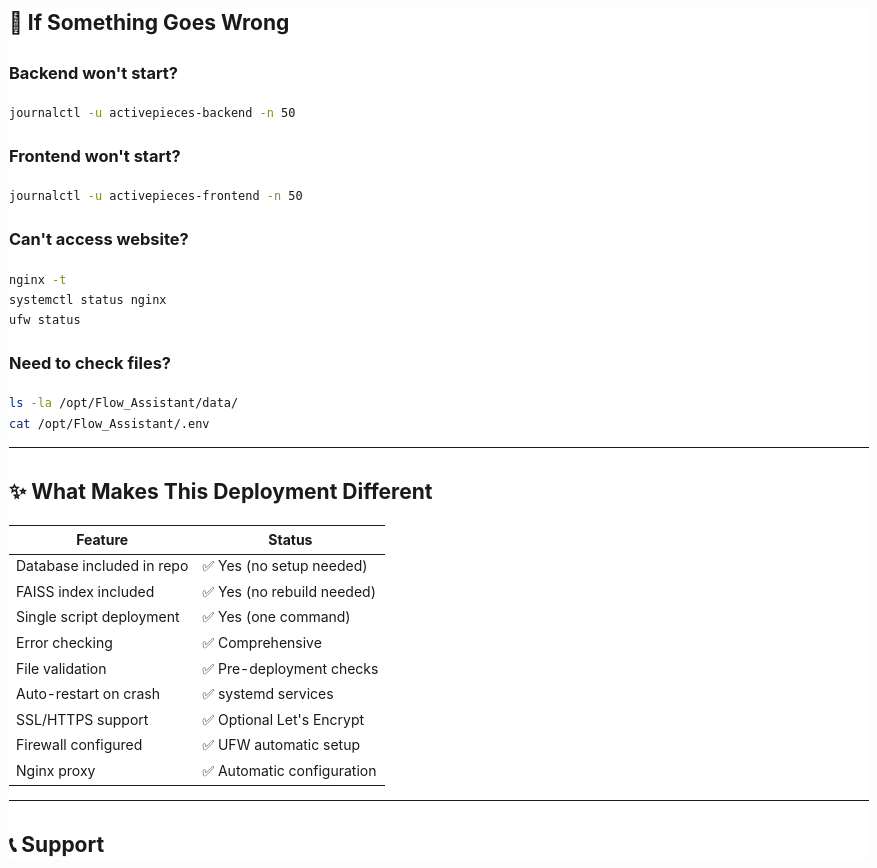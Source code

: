 ## 🐛 If Something Goes Wrong

### Backend won't start?
```bash
journalctl -u activepieces-backend -n 50
```

### Frontend won't start?
```bash
journalctl -u activepieces-frontend -n 50
```

### Can't access website?
```bash
nginx -t
systemctl status nginx
ufw status
```

### Need to check files?
```bash
ls -la /opt/Flow_Assistant/data/
cat /opt/Flow_Assistant/.env
```

---

## ✨ What Makes This Deployment Different

| Feature | Status |
|---------|--------|
| Database included in repo | ✅ Yes (no setup needed) |
| FAISS index included | ✅ Yes (no rebuild needed) |
| Single script deployment | ✅ Yes (one command) |
| Error checking | ✅ Comprehensive |
| File validation | ✅ Pre-deployment checks |
| Auto-restart on crash | ✅ systemd services |
| SSL/HTTPS support | ✅ Optional Let's Encrypt |
| Firewall configured | ✅ UFW automatic setup |
| Nginx proxy | ✅ Automatic configuration |

---

## 📞 Support
